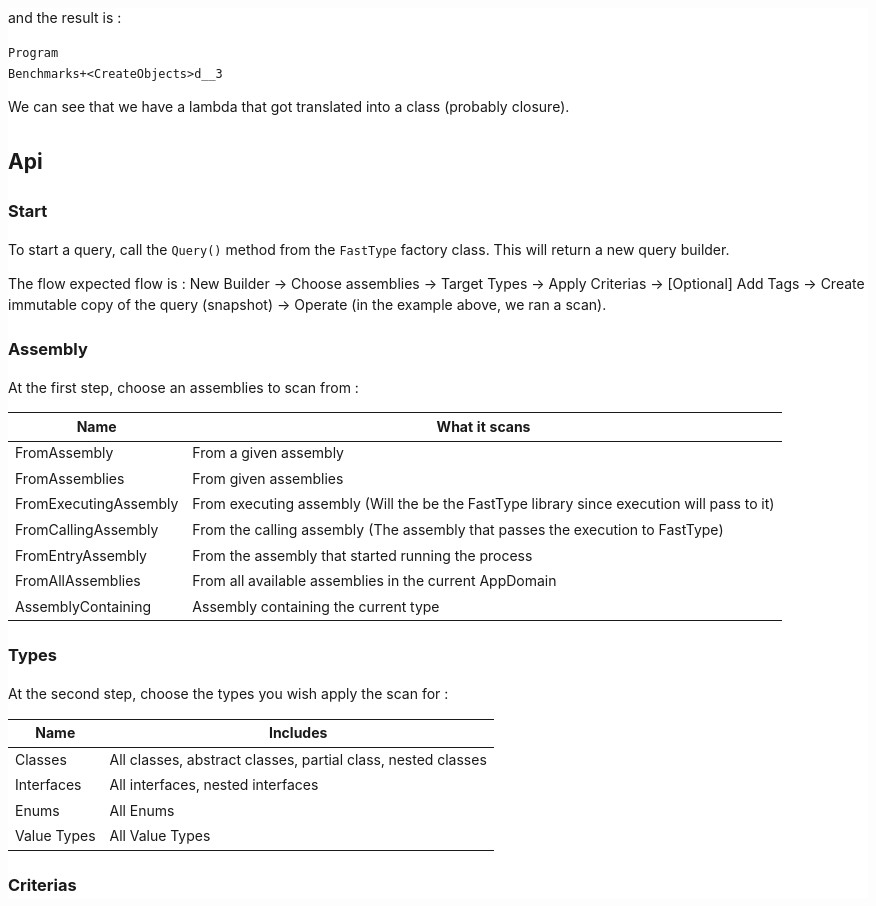 and the result is : 
```
Program
Benchmarks+<CreateObjects>d__3
```

We can see that we have a lambda that got translated into a class (probably closure).

## <div id="heading--api"/> Api

### <div id="heading--api-start"/> Start

To start a query, call the `Query()` method from the `FastType` factory class.
This will return a new query builder.

The flow expected flow is :
New Builder -> Choose assemblies -> Target Types -> Apply Criterias -> [Optional] Add Tags -> Create immutable copy of the query (snapshot) -> Operate (in the example above, we ran a scan).

### <div id="heading--api-assembly"/> Assembly

At the first step, choose an assemblies to scan from :

| Name                  | What it scans                                                                              |
| --------------------- | ------------------------------------------------------------------------------------------ |
| FromAssembly          | From a given assembly                                                                      |
| FromAssemblies        | From given assemblies                                                                      |
| FromExecutingAssembly | From executing assembly (Will the be the FastType library since execution will pass to it) |
| FromCallingAssembly   | From the calling assembly (The assembly that passes the execution to FastType)             |
| FromEntryAssembly     | From the assembly that started running the process                                         |
| FromAllAssemblies     | From all available assemblies in the current AppDomain                                     |
| AssemblyContaining    | Assembly containing the current type                                                       |

### <div id="heading--api-targets"/> Types

At the second step, choose the types you wish apply the scan for :

| Name        | Includes                                                     |
| ----------- | ------------------------------------------------------------ |
| Classes     | All classes, abstract classes, partial class, nested classes |
| Interfaces  | All interfaces, nested interfaces                            |
| Enums       | All Enums                                                    |
| Value Types | All Value Types                                              |

### <div id="heading--api-criterias"/> Criterias
